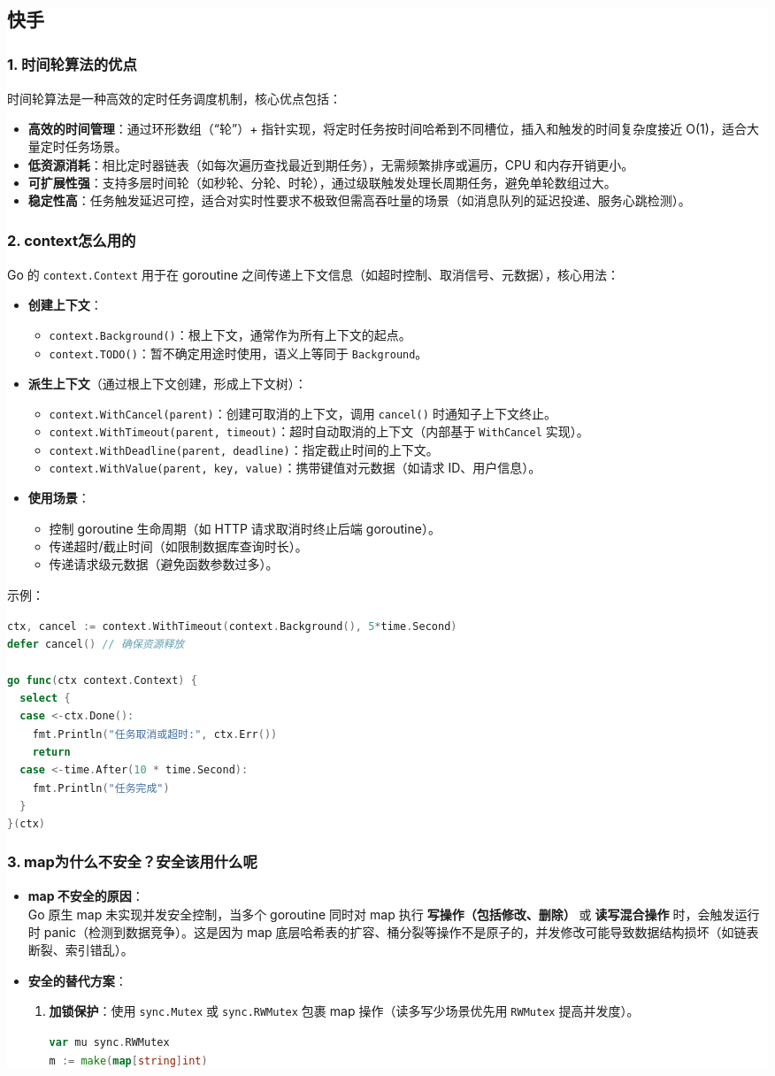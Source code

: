 ## 快手
### 1. 时间轮算法的优点
时间轮算法是一种高效的定时任务调度机制，核心优点包括：  
- **高效的时间管理**：通过环形数组（“轮”）+ 指针实现，将定时任务按时间哈希到不同槽位，插入和触发的时间复杂度接近 O(1)，适合大量定时任务场景。  
- **低资源消耗**：相比定时器链表（如每次遍历查找最近到期任务），无需频繁排序或遍历，CPU 和内存开销更小。  
- **可扩展性强**：支持多层时间轮（如秒轮、分轮、时轮），通过级联触发处理长周期任务，避免单轮数组过大。  
- **稳定性高**：任务触发延迟可控，适合对实时性要求不极致但需高吞吐量的场景（如消息队列的延迟投递、服务心跳检测）。  


### 2. context怎么用的
Go 的 `context.Context` 用于在 goroutine 之间传递上下文信息（如超时控制、取消信号、元数据），核心用法：  
- **创建上下文**：  
  - `context.Background()`：根上下文，通常作为所有上下文的起点。  
  - `context.TODO()`：暂不确定用途时使用，语义上等同于 `Background`。  

- **派生上下文**（通过根上下文创建，形成上下文树）：  
  - `context.WithCancel(parent)`：创建可取消的上下文，调用 `cancel()` 时通知子上下文终止。  
  - `context.WithTimeout(parent, timeout)`：超时自动取消的上下文（内部基于 `WithCancel` 实现）。  
  - `context.WithDeadline(parent, deadline)`：指定截止时间的上下文。  
  - `context.WithValue(parent, key, value)`：携带键值对元数据（如请求 ID、用户信息）。  

- **使用场景**：  
  - 控制 goroutine 生命周期（如 HTTP 请求取消时终止后端 goroutine）。  
  - 传递超时/截止时间（如限制数据库查询时长）。  
  - 传递请求级元数据（避免函数参数过多）。  

示例：  
```go
ctx, cancel := context.WithTimeout(context.Background(), 5*time.Second)
defer cancel() // 确保资源释放

go func(ctx context.Context) {
  select {
  case <-ctx.Done():
    fmt.Println("任务取消或超时:", ctx.Err())
    return
  case <-time.After(10 * time.Second):
    fmt.Println("任务完成")
  }
}(ctx)
```  


### 3. map为什么不安全？安全该用什么呢
- **map 不安全的原因**：  
  Go 原生 map 未实现并发安全控制，当多个 goroutine 同时对 map 执行 **写操作（包括修改、删除）** 或 **读写混合操作** 时，会触发运行时 panic（检测到数据竞争）。这是因为 map 底层哈希表的扩容、桶分裂等操作不是原子的，并发修改可能导致数据结构损坏（如链表断裂、索引错乱）。  

- **安全的替代方案**：  
  1. **加锁保护**：使用 `sync.Mutex` 或 `sync.RWMutex` 包裹 map 操作（读多写少场景优先用 `RWMutex` 提高并发度）。  
     ```go
     var mu sync.RWMutex
     m := make(map[string]int)
     